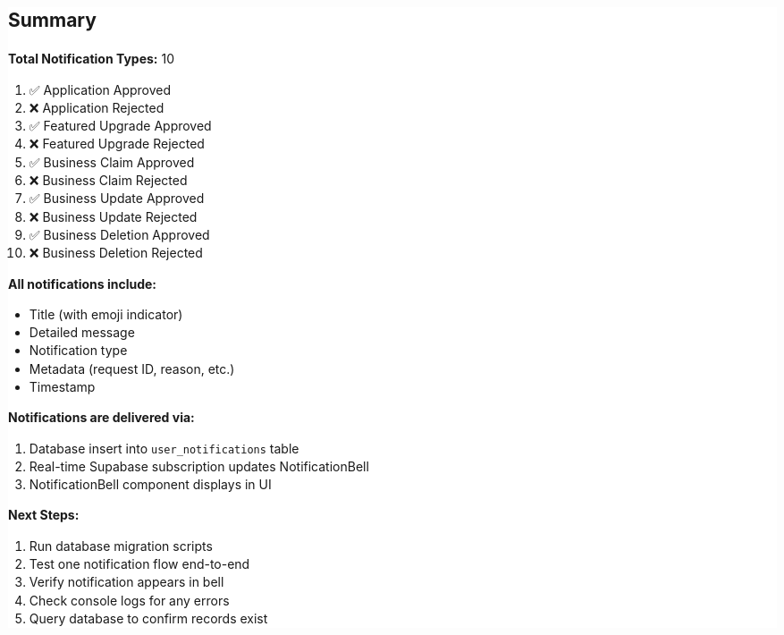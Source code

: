 
## Summary

**Total Notification Types:** 10

1. ✅ Application Approved
2. ❌ Application Rejected
3. ✅ Featured Upgrade Approved
4. ❌ Featured Upgrade Rejected
5. ✅ Business Claim Approved
6. ❌ Business Claim Rejected
7. ✅ Business Update Approved
8. ❌ Business Update Rejected
9. ✅ Business Deletion Approved
10. ❌ Business Deletion Rejected

**All notifications include:**
- Title (with emoji indicator)
- Detailed message
- Notification type
- Metadata (request ID, reason, etc.)
- Timestamp

**Notifications are delivered via:**
1. Database insert into `user_notifications` table
2. Real-time Supabase subscription updates NotificationBell
3. NotificationBell component displays in UI

**Next Steps:**
1. Run database migration scripts
2. Test one notification flow end-to-end
3. Verify notification appears in bell
4. Check console logs for any errors
5. Query database to confirm records exist

